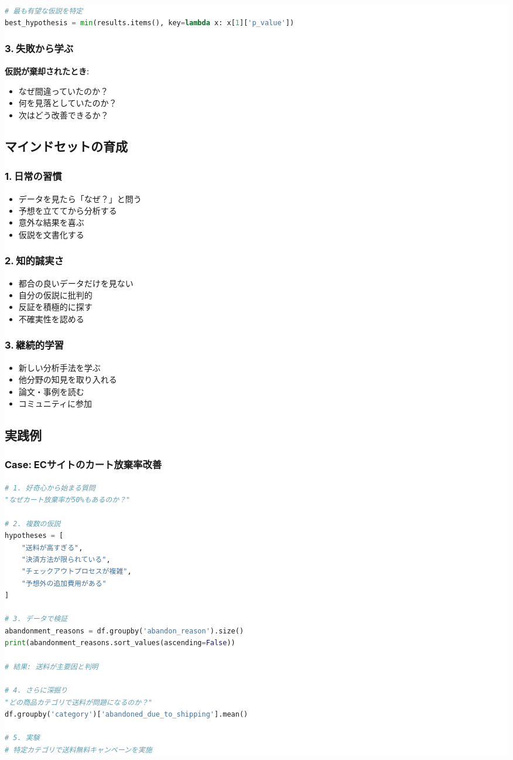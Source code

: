 ```python
# 最も有望な仮説を特定
best_hypothesis = min(results.items(), key=lambda x: x[1]['p_value'])
```

### 3. 失敗から学ぶ

**仮説が棄却されたとき**:
- なぜ間違っていたのか？
- 何を見落としていたのか？
- 次はどう改善できるか？

## マインドセットの育成

### 1. 日常の習慣

- データを見たら「なぜ？」と問う
- 予想を立ててから分析する
- 意外な結果を喜ぶ
- 仮説を文書化する

### 2. 知的誠実さ

- 都合の良いデータだけを見ない
- 自分の仮説に批判的
- 反証を積極的に探す
- 不確実性を認める

### 3. 継続的学習

- 新しい分析手法を学ぶ
- 他分野の知見を取り入れる
- 論文・事例を読む
- コミュニティに参加

## 実践例

### Case: ECサイトのカート放棄率改善

```python
# 1. 好奇心から始まる質問
"なぜカート放棄率が50%もあるのか？"

# 2. 複数の仮説
hypotheses = [
    "送料が高すぎる",
    "決済方法が限られている",
    "チェックアウトプロセスが複雑",
    "予想外の追加費用がある"
]

# 3. データで検証
abandonment_reasons = df.groupby('abandon_reason').size()
print(abandonment_reasons.sort_values(ascending=False))

# 結果: 送料が主要因と判明

# 4. さらに深掘り
"どの商品カテゴリで送料が問題になるのか？"
df.groupby('category')['abandoned_due_to_shipping'].mean()

# 5. 実験
# 特定カテゴリで送料無料キャンペーンを実施
```
